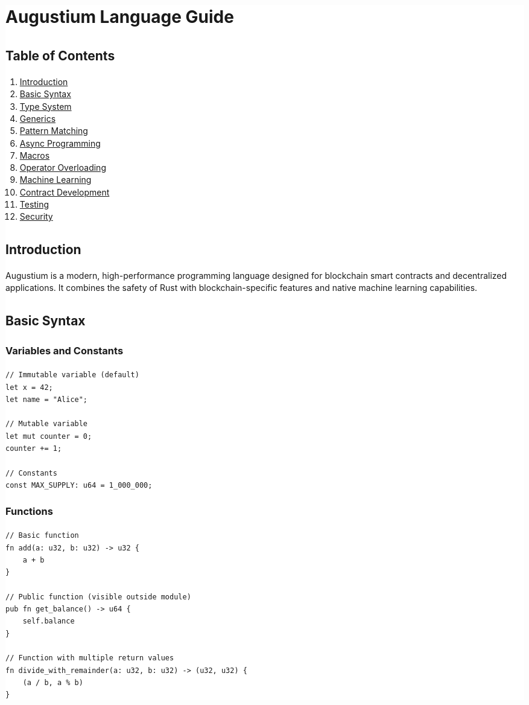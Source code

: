 # Augustium Language Guide

## Table of Contents
1. [Introduction](#introduction)
2. [Basic Syntax](#basic-syntax)
3. [Type System](#type-system)
4. [Generics](#generics)
5. [Pattern Matching](#pattern-matching)
6. [Async Programming](#async-programming)
7. [Macros](#macros)
8. [Operator Overloading](#operator-overloading)
9. [Machine Learning](#machine-learning)
10. [Contract Development](#contract-development)
11. [Testing](#testing)
12. [Security](#security)

## Introduction

Augustium is a modern, high-performance programming language designed for blockchain smart contracts and decentralized applications. It combines the safety of Rust with blockchain-specific features and native machine learning capabilities.

## Basic Syntax

### Variables and Constants

```augustium
// Immutable variable (default)
let x = 42;
let name = "Alice";

// Mutable variable
let mut counter = 0;
counter += 1;

// Constants
const MAX_SUPPLY: u64 = 1_000_000;
```

### Functions

```augustium
// Basic function
fn add(a: u32, b: u32) -> u32 {
    a + b
}

// Public function (visible outside module)
pub fn get_balance() -> u64 {
    self.balance
}

// Function with multiple return values
fn divide_with_remainder(a: u32, b: u32) -> (u32, u32) {
    (a / b, a % b)
}
```

